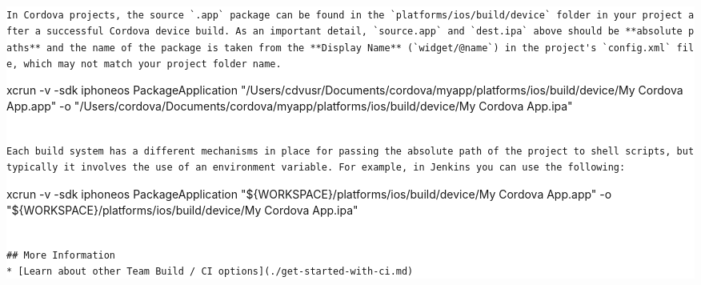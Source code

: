 ```
In Cordova projects, the source `.app` package can be found in the `platforms/ios/build/device` folder in your project after a successful Cordova device build. As an important detail, `source.app` and `dest.ipa` above should be **absolute paths** and the name of the package is taken from the **Display Name** (`widget/@name`) in the project's `config.xml` file, which may not match your project folder name.

```
xcrun -v -sdk iphoneos PackageApplication "/Users/cdvusr/Documents/cordova/myapp/platforms/ios/build/device/My Cordova App.app" -o "/Users/cordova/Documents/cordova/myapp/platforms/ios/build/device/My Cordova App.ipa"
```

Each build system has a different mechanisms in place for passing the absolute path of the project to shell scripts, but typically it involves the use of an environment variable. For example, in Jenkins you can use the following:

```
xcrun -v -sdk iphoneos PackageApplication "${WORKSPACE}/platforms/ios/build/device/My Cordova App.app" -o "${WORKSPACE}/platforms/ios/build/device/My Cordova App.ipa"
```

## More Information
* [Learn about other Team Build / CI options](./get-started-with-ci.md)
